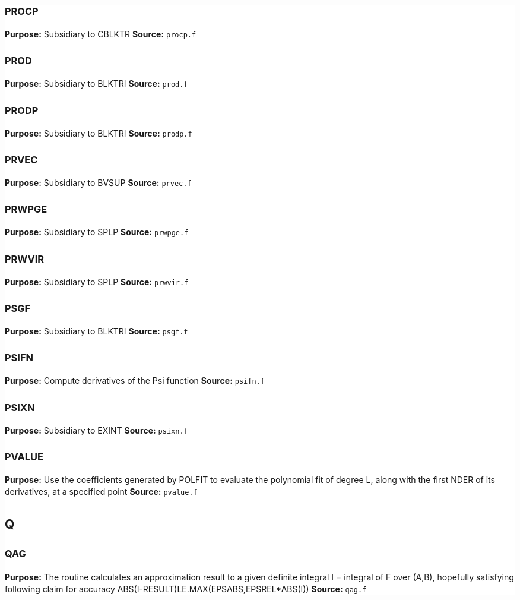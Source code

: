 ### PROCP
**Purpose:** Subsidiary to CBLKTR
**Source:** `procp.f`

### PROD
**Purpose:** Subsidiary to BLKTRI
**Source:** `prod.f`

### PRODP
**Purpose:** Subsidiary to BLKTRI
**Source:** `prodp.f`

### PRVEC
**Purpose:** Subsidiary to BVSUP
**Source:** `prvec.f`

### PRWPGE
**Purpose:** Subsidiary to SPLP
**Source:** `prwpge.f`

### PRWVIR
**Purpose:** Subsidiary to SPLP
**Source:** `prwvir.f`

### PSGF
**Purpose:** Subsidiary to BLKTRI
**Source:** `psgf.f`

### PSIFN
**Purpose:** Compute derivatives of the Psi function
**Source:** `psifn.f`

### PSIXN
**Purpose:** Subsidiary to EXINT
**Source:** `psixn.f`

### PVALUE
**Purpose:** Use the coefficients generated by POLFIT to evaluate the polynomial fit of degree L, along with the first NDER of its derivatives, at a specified point
**Source:** `pvalue.f`


## Q

### QAG
**Purpose:** The routine calculates an approximation result to a given definite integral I = integral of F over (A,B), hopefully satisfying following claim for accuracy ABS(I-RESULT)LE.MAX(EPSABS,EPSREL*ABS(I))
**Source:** `qag.f`
